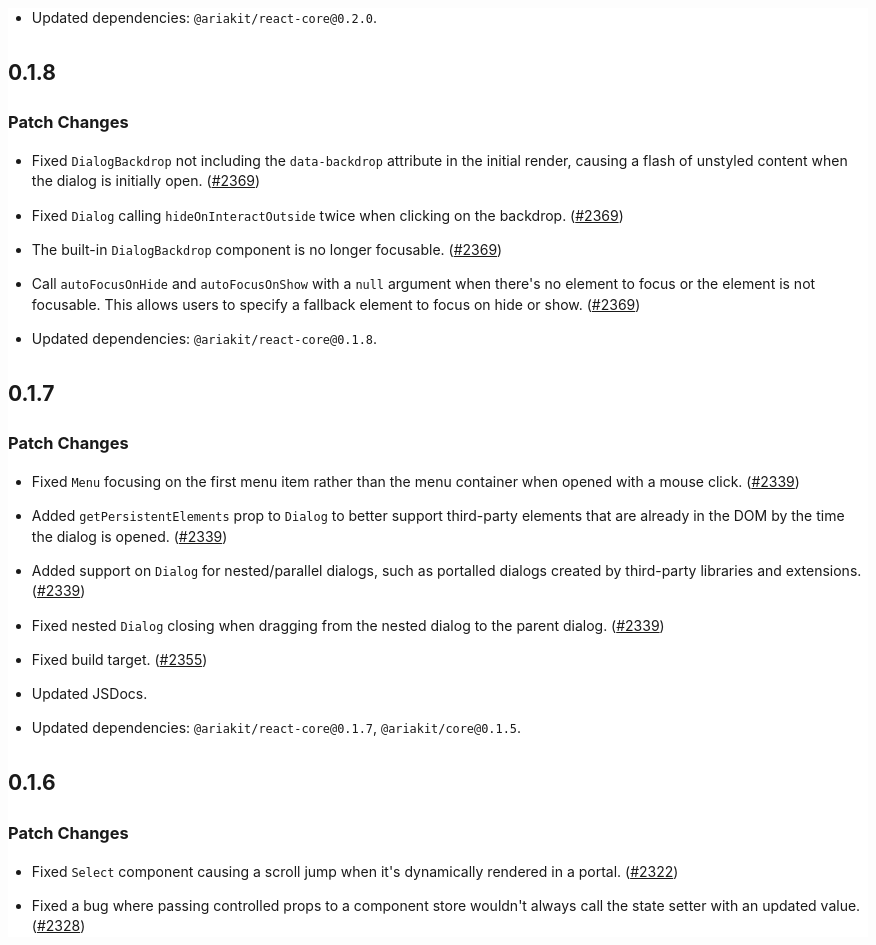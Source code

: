 - Updated dependencies: `@ariakit/react-core@0.2.0`.

## 0.1.8

### Patch Changes

- Fixed `DialogBackdrop` not including the `data-backdrop` attribute in the initial render, causing a flash of unstyled content when the dialog is initially open. ([#2369](https://github.com/ariakit/ariakit/pull/2369))

- Fixed `Dialog` calling `hideOnInteractOutside` twice when clicking on the backdrop. ([#2369](https://github.com/ariakit/ariakit/pull/2369))

- The built-in `DialogBackdrop` component is no longer focusable. ([#2369](https://github.com/ariakit/ariakit/pull/2369))

- Call `autoFocusOnHide` and `autoFocusOnShow` with a `null` argument when there's no element to focus or the element is not focusable. This allows users to specify a fallback element to focus on hide or show. ([#2369](https://github.com/ariakit/ariakit/pull/2369))

- Updated dependencies: `@ariakit/react-core@0.1.8`.

## 0.1.7

### Patch Changes

- Fixed `Menu` focusing on the first menu item rather than the menu container when opened with a mouse click. ([#2339](https://github.com/ariakit/ariakit/pull/2339))

- Added `getPersistentElements` prop to `Dialog` to better support third-party elements that are already in the DOM by the time the dialog is opened. ([#2339](https://github.com/ariakit/ariakit/pull/2339))

- Added support on `Dialog` for nested/parallel dialogs, such as portalled dialogs created by third-party libraries and extensions. ([#2339](https://github.com/ariakit/ariakit/pull/2339))

- Fixed nested `Dialog` closing when dragging from the nested dialog to the parent dialog. ([#2339](https://github.com/ariakit/ariakit/pull/2339))

- Fixed build target. ([#2355](https://github.com/ariakit/ariakit/pull/2355))

- Updated JSDocs.

- Updated dependencies: `@ariakit/react-core@0.1.7`, `@ariakit/core@0.1.5`.

## 0.1.6

### Patch Changes

- Fixed `Select` component causing a scroll jump when it's dynamically rendered in a portal. ([#2322](https://github.com/ariakit/ariakit/pull/2322))

- Fixed a bug where passing controlled props to a component store wouldn't always call the state setter with an updated value. ([#2328](https://github.com/ariakit/ariakit/pull/2328))
